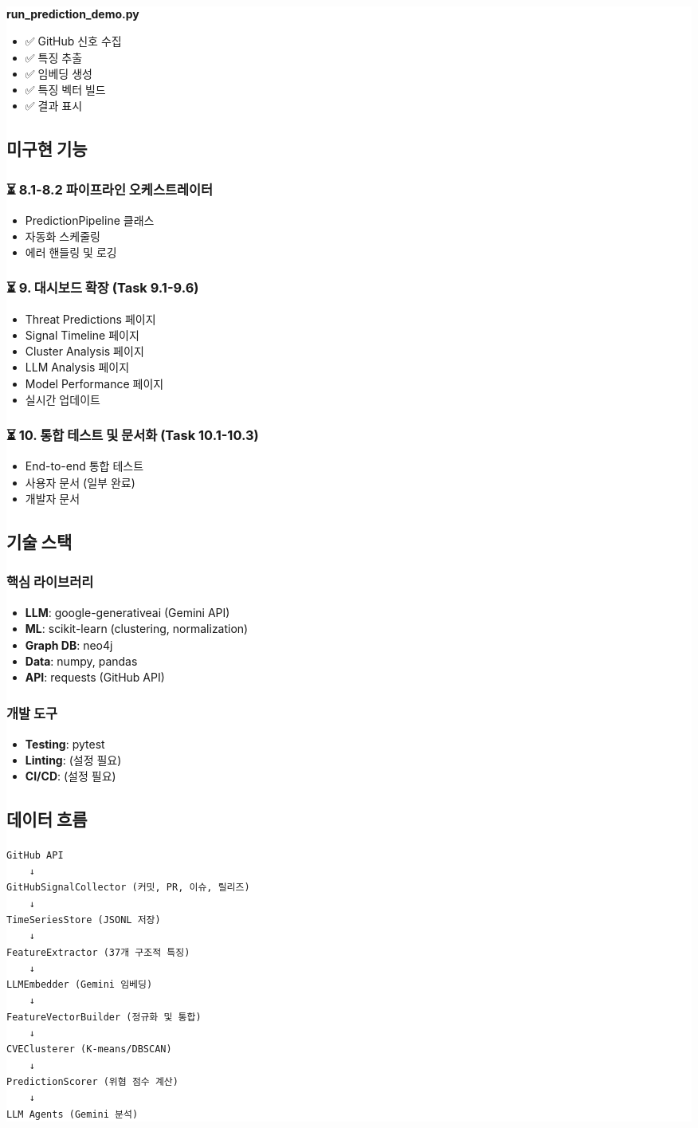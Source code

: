 **run_prediction_demo.py**
- ✅ GitHub 신호 수집
- ✅ 특징 추출
- ✅ 임베딩 생성
- ✅ 특징 벡터 빌드
- ✅ 결과 표시

## 미구현 기능

### ⏳ 8.1-8.2 파이프라인 오케스트레이터
- PredictionPipeline 클래스
- 자동화 스케줄링
- 에러 핸들링 및 로깅

### ⏳ 9. 대시보드 확장 (Task 9.1-9.6)
- Threat Predictions 페이지
- Signal Timeline 페이지
- Cluster Analysis 페이지
- LLM Analysis 페이지
- Model Performance 페이지
- 실시간 업데이트

### ⏳ 10. 통합 테스트 및 문서화 (Task 10.1-10.3)
- End-to-end 통합 테스트
- 사용자 문서 (일부 완료)
- 개발자 문서

## 기술 스택

### 핵심 라이브러리
- **LLM**: google-generativeai (Gemini API)
- **ML**: scikit-learn (clustering, normalization)
- **Graph DB**: neo4j
- **Data**: numpy, pandas
- **API**: requests (GitHub API)

### 개발 도구
- **Testing**: pytest
- **Linting**: (설정 필요)
- **CI/CD**: (설정 필요)

## 데이터 흐름

```
GitHub API
    ↓
GitHubSignalCollector (커밋, PR, 이슈, 릴리즈)
    ↓
TimeSeriesStore (JSONL 저장)
    ↓
FeatureExtractor (37개 구조적 특징)
    ↓
LLMEmbedder (Gemini 임베딩)
    ↓
FeatureVectorBuilder (정규화 및 통합)
    ↓
CVEClusterer (K-means/DBSCAN)
    ↓
PredictionScorer (위협 점수 계산)
    ↓
LLM Agents (Gemini 분석)
```